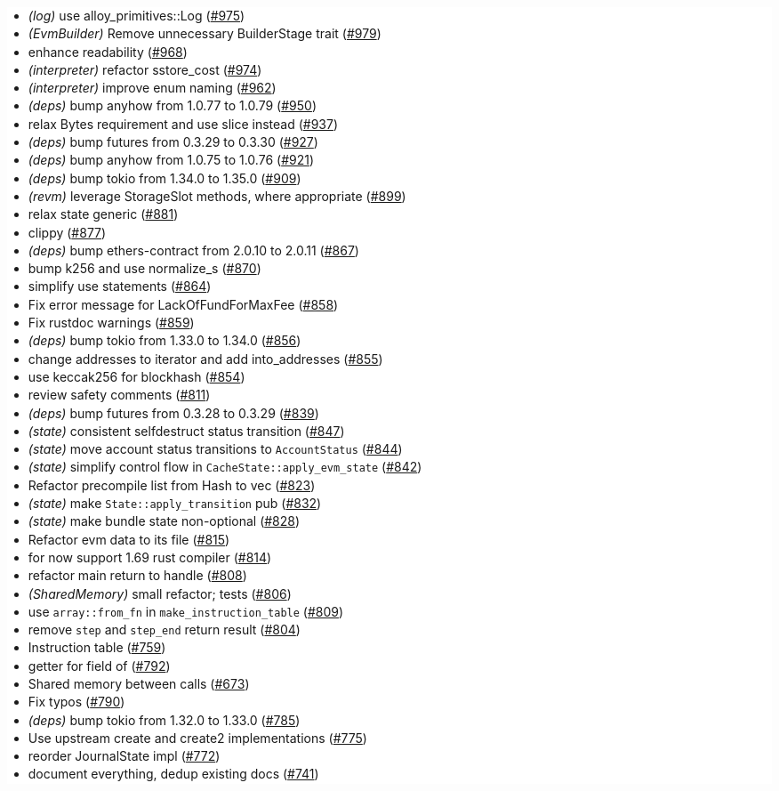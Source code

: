 - *(log)* use alloy_primitives::Log ([#975](https://github.com/bluealloy/revm/pull/975))
- *(EvmBuilder)* Remove unnecessary BuilderStage trait ([#979](https://github.com/bluealloy/revm/pull/979))
- enhance readability ([#968](https://github.com/bluealloy/revm/pull/968))
- *(interpreter)* refactor sstore_cost ([#974](https://github.com/bluealloy/revm/pull/974))
- *(interpreter)* improve enum naming ([#962](https://github.com/bluealloy/revm/pull/962))
- *(deps)* bump anyhow from 1.0.77 to 1.0.79 ([#950](https://github.com/bluealloy/revm/pull/950))
- relax Bytes requirement and use slice instead ([#937](https://github.com/bluealloy/revm/pull/937))
- *(deps)* bump futures from 0.3.29 to 0.3.30 ([#927](https://github.com/bluealloy/revm/pull/927))
- *(deps)* bump anyhow from 1.0.75 to 1.0.76 ([#921](https://github.com/bluealloy/revm/pull/921))
- *(deps)* bump tokio from 1.34.0 to 1.35.0 ([#909](https://github.com/bluealloy/revm/pull/909))
- *(revm)* leverage StorageSlot methods, where appropriate ([#899](https://github.com/bluealloy/revm/pull/899))
- relax state generic ([#881](https://github.com/bluealloy/revm/pull/881))
- clippy ([#877](https://github.com/bluealloy/revm/pull/877))
- *(deps)* bump ethers-contract from 2.0.10 to 2.0.11 ([#867](https://github.com/bluealloy/revm/pull/867))
- bump k256 and use normalize_s ([#870](https://github.com/bluealloy/revm/pull/870))
- simplify use statements ([#864](https://github.com/bluealloy/revm/pull/864))
- Fix error message for LackOfFundForMaxFee ([#858](https://github.com/bluealloy/revm/pull/858))
- Fix rustdoc warnings ([#859](https://github.com/bluealloy/revm/pull/859))
- *(deps)* bump tokio from 1.33.0 to 1.34.0 ([#856](https://github.com/bluealloy/revm/pull/856))
- change addresses to iterator and add into_addresses ([#855](https://github.com/bluealloy/revm/pull/855))
- use keccak256 for blockhash ([#854](https://github.com/bluealloy/revm/pull/854))
- review safety comments ([#811](https://github.com/bluealloy/revm/pull/811))
- *(deps)* bump futures from 0.3.28 to 0.3.29 ([#839](https://github.com/bluealloy/revm/pull/839))
- *(state)* consistent selfdestruct status transition ([#847](https://github.com/bluealloy/revm/pull/847))
- *(state)* move account status transitions to `AccountStatus` ([#844](https://github.com/bluealloy/revm/pull/844))
- *(state)* simplify control flow in `CacheState::apply_evm_state` ([#842](https://github.com/bluealloy/revm/pull/842))
- Refactor precompile list from Hash to vec ([#823](https://github.com/bluealloy/revm/pull/823))
- *(state)* make `State::apply_transition` pub ([#832](https://github.com/bluealloy/revm/pull/832))
- *(state)* make bundle state non-optional ([#828](https://github.com/bluealloy/revm/pull/828))
- Refactor evm data to its file ([#815](https://github.com/bluealloy/revm/pull/815))
- for now support 1.69 rust compiler ([#814](https://github.com/bluealloy/revm/pull/814))
- refactor main return to handle ([#808](https://github.com/bluealloy/revm/pull/808))
- *(SharedMemory)* small refactor; tests ([#806](https://github.com/bluealloy/revm/pull/806))
- use `array::from_fn` in `make_instruction_table` ([#809](https://github.com/bluealloy/revm/pull/809))
- remove `step` and `step_end` return result ([#804](https://github.com/bluealloy/revm/pull/804))
- Instruction table ([#759](https://github.com/bluealloy/revm/pull/759))
- getter for  field of ([#792](https://github.com/bluealloy/revm/pull/792))
- Shared memory between calls ([#673](https://github.com/bluealloy/revm/pull/673))
- Fix typos ([#790](https://github.com/bluealloy/revm/pull/790))
- *(deps)* bump tokio from 1.32.0 to 1.33.0 ([#785](https://github.com/bluealloy/revm/pull/785))
- Use upstream create and create2 implementations ([#775](https://github.com/bluealloy/revm/pull/775))
- reorder JournalState impl ([#772](https://github.com/bluealloy/revm/pull/772))
- document everything, dedup existing docs ([#741](https://github.com/bluealloy/revm/pull/741))
